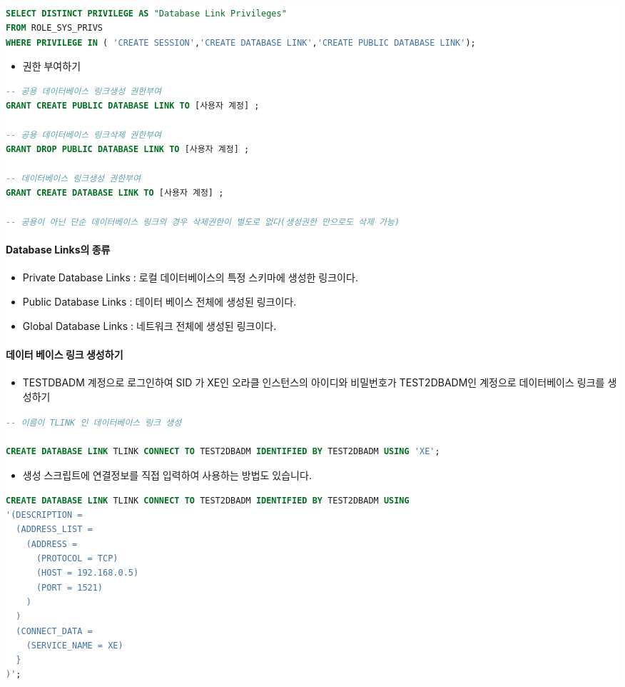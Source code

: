 ```sql
SELECT DISTINCT PRIVILEGE AS "Database Link Privileges"
FROM ROLE_SYS_PRIVS
WHERE PRIVILEGE IN ( 'CREATE SESSION','CREATE DATABASE LINK','CREATE PUBLIC DATABASE LINK');
```

- 권한 부여하기

```sql
-- 공용 데이터베이스 링크생성 권한부여
GRANT CREATE PUBLIC DATABASE LINK TO [사용자 계정] ;

-- 공용 데이터베이스 링크삭제 권한부여
GRANT DROP PUBLIC DATABASE LINK TO [사용자 계정] ;

-- 데이터베이스 링크생성 권한부여
GRANT CREATE DATABASE LINK TO [사용자 계정] ;

-- 공용이 아닌 단순 데이터베이스 링크의 경우 삭제권한이 별도로 없다(생성권한 만으로도 삭제 가능)
```

#### Database Links의 종류

- Private Database Links : 로컬 데이터베이스의 특정 스키마에 생성한 링크이다.

- Public Database Links : 데이터 베이스 전체에 생성된 링크이다.

- Global Database Links : 네트워크 전체에 생성된 링크이다. 


#### 데이터 베이스 링크 생성하기

- TESTDBADM 계정으로 로그인하여 SID 가 XE인 오라클 인스턴스의 아이디와 비밀번호가 TEST2DBADM인 계정으로 데이터베이스 링크를 생성하기


```sql
-- 이름이 TLINK 인 데이터베이스 링크 생성

CREATE DATABASE LINK TLINK CONNECT TO TEST2DBADM IDENTIFIED BY TEST2DBADM USING 'XE';
```

- 생성 스크립트에 연결정보를 직접 입력하여 사용하는 방법도 있습니다.

```sql
CREATE DATABASE LINK TLINK CONNECT TO TEST2DBADM IDENTIFIED BY TEST2DBADM USING
'(DESCRIPTION =
  (ADDRESS_LIST =
    (ADDRESS = 
      (PROTOCOL = TCP)
      (HOST = 192.168.0.5)
      (PORT = 1521)
    )
  )
  (CONNECT_DATA =
    (SERVICE_NAME = XE)
  }
)';
```

